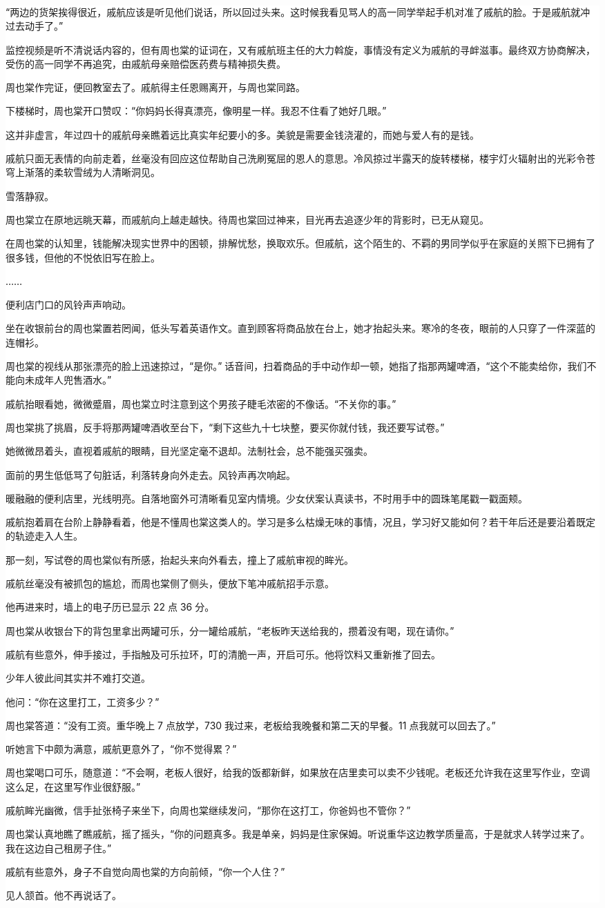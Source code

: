 “两边的货架挨得很近，戚航应该是听见他们说话，所以回过头来。这时候我看见骂人的高一同学举起手机对准了戚航的脸。于是戚航就冲过去动手了。”

监控视频是听不清说话内容的，但有周也棠的证词在，又有戚航班主任的大力斡旋，事情没有定义为戚航的寻衅滋事。最终双方协商解决，受伤的高一同学不再追究，由戚航母亲赔偿医药费与精神损失费。

周也棠作完证，便回教室去了。戚航得主任恩赐离开，与周也棠同路。

下楼梯时，周也棠开口赞叹：“你妈妈长得真漂亮，像明星一样。我忍不住看了她好几眼。”

这并非虚言，年过四十的戚航母亲瞧着远比真实年纪要小的多。美貌是需要金钱浇灌的，而她与爱人有的是钱。

戚航只面无表情的向前走着，丝毫没有回应这位帮助自己洗刷冤屈的恩人的意思。冷风掠过半露天的旋转楼梯，楼宇灯火辐射出的光彩令苍穹上渐落的柔软雪绒为人清晰洞见。

雪落静寂。

周也棠立在原地远眺天幕，而戚航向上越走越快。待周也棠回过神来，目光再去追逐少年的背影时，已无从窥见。

在周也棠的认知里，钱能解决现实世界中的困顿，排解忧愁，换取欢乐。但戚航，这个陌生的、不羁的男同学似乎在家庭的关照下已拥有了很多钱，但他的不悦依旧写在脸上。

……

便利店门口的风铃声声响动。

坐在收银前台的周也棠置若罔闻，低头写着英语作文。直到顾客将商品放在台上，她才抬起头来。寒冷的冬夜，眼前的人只穿了一件深蓝的连帽衫。

周也棠的视线从那张漂亮的脸上迅速掠过，“是你。” 话音间，扫着商品的手中动作却一顿，她指了指那两罐啤酒，“这个不能卖给你，我们不能向未成年人兜售酒水。”

戚航抬眼看她，微微蹙眉，周也棠立时注意到这个男孩子睫毛浓密的不像话。“不关你的事。”

周也棠挑了挑眉，反手将那两罐啤酒收至台下，“剩下这些九十七块整，要买你就付钱，我还要写试卷。”

她微微昂着头，直视着戚航的眼睛，目光坚定毫不退却。法制社会，总不能强买强卖。

面前的男生低低骂了句脏话，利落转身向外走去。风铃声再次响起。

暖融融的便利店里，光线明亮。自落地窗外可清晰看见室内情境。少女伏案认真读书，不时用手中的圆珠笔尾戳一戳面颊。

戚航抱着肩在台阶上静静看着，他是不懂周也棠这类人的。学习是多么枯燥无味的事情，况且，学习好又能如何？若干年后还是要沿着既定的轨迹走入人生。

那一刻，写试卷的周也棠似有所感，抬起头来向外看去，撞上了戚航审视的眸光。

戚航丝毫没有被抓包的尴尬，而周也棠侧了侧头，便放下笔冲戚航招手示意。

他再进来时，墙上的电子历已显示 22 点 36 分。

周也棠从收银台下的背包里拿出两罐可乐，分一罐给戚航，“老板昨天送给我的，攒着没有喝，现在请你。”

戚航有些意外，伸手接过，手指触及可乐拉环，叮的清脆一声，开启可乐。他将饮料又重新推了回去。

少年人彼此间其实并不难打交道。

他问：“你在这里打工，工资多少？”

周也棠答道：“没有工资。重华晚上 7 点放学，730 我过来，老板给我晚餐和第二天的早餐。11 点我就可以回去了。”

听她言下中颇为满意，戚航更意外了，“你不觉得累？”

周也棠喝口可乐，随意道：“不会啊，老板人很好，给我的饭都新鲜，如果放在店里卖可以卖不少钱呢。老板还允许我在这里写作业，空调这么足，在这里写作业很舒服。”

戚航眸光幽微，信手扯张椅子来坐下，向周也棠继续发问，“那你在这打工，你爸妈也不管你？”

周也棠认真地瞧了瞧戚航，摇了摇头，“你的问题真多。我是单亲，妈妈是住家保姆。听说重华这边教学质量高，于是就求人转学过来了。我在这边自己租房子住。”

戚航有些意外，身子不自觉向周也棠的方向前倾，“你一个人住？”

见人颔首。他不再说话了。
